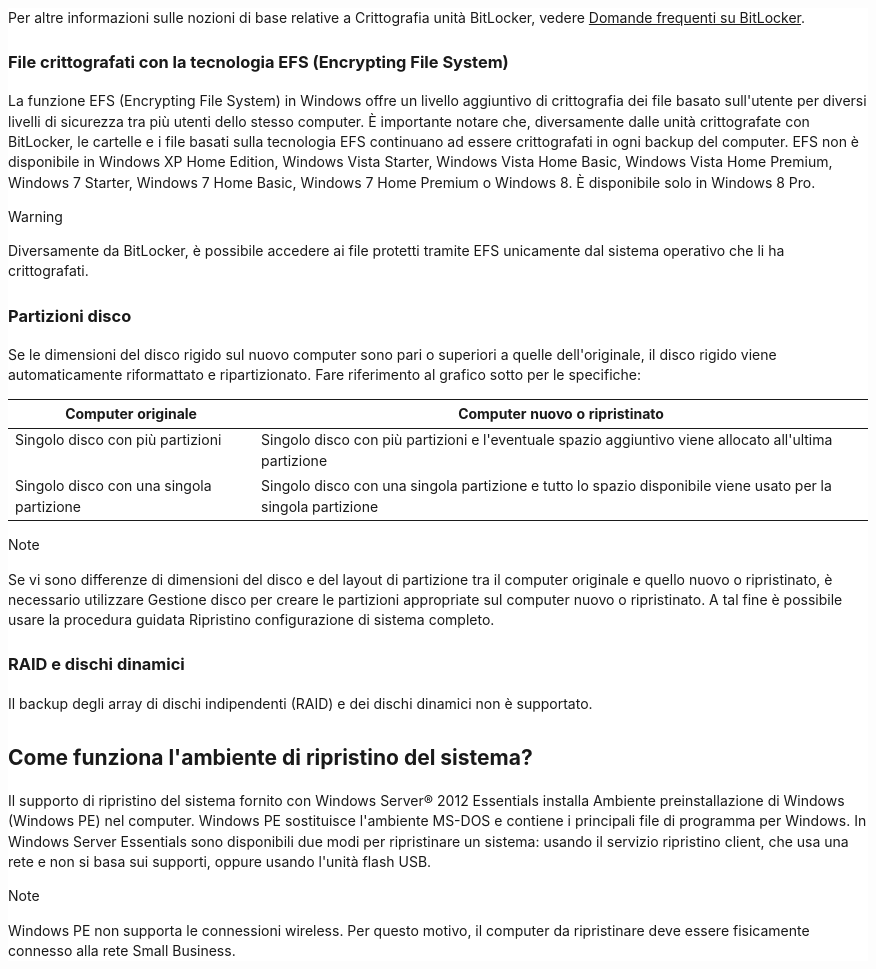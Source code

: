  Per altre informazioni sulle nozioni di base relative a Crittografia unità BitLocker, vedere [Domande frequenti su BitLocker](https://go.microsoft.com/fwlink/p/?LinkID=254917).  
  
### <a name="encrypting-file-system-encrypted-files"></a>File crittografati con la tecnologia EFS (Encrypting File System)  
 La funzione EFS (Encrypting File System) in Windows offre un livello aggiuntivo di crittografia dei file basato sull'utente per diversi livelli di sicurezza tra più utenti dello stesso computer. È importante notare che, diversamente dalle unità crittografate con BitLocker, le cartelle e i file basati sulla tecnologia EFS continuano ad essere crittografati in ogni backup del computer. EFS non è disponibile in Windows XP Home Edition, Windows Vista Starter, Windows Vista Home Basic, Windows Vista Home Premium, Windows 7 Starter, Windows 7 Home Basic, Windows 7 Home Premium o Windows 8. È disponibile solo in Windows 8 Pro.  
  
> [!WARNING]
>  Diversamente da BitLocker, è possibile accedere ai file protetti tramite EFS unicamente dal sistema operativo che li ha crittografati.  
  
### <a name="disk-partitions"></a>Partizioni disco  
 Se le dimensioni del disco rigido sul nuovo computer sono pari o superiori a quelle dell'originale, il disco rigido viene automaticamente riformattato e ripartizionato. Fare riferimento al grafico sotto per le specifiche:  
  
|Computer originale|Computer nuovo o ripristinato|  
|-----------------------|------------------------------|  
|Singolo disco con più partizioni|Singolo disco con più partizioni e l'eventuale spazio aggiuntivo viene allocato all'ultima partizione|  
|Singolo disco con una singola partizione|Singolo disco con una singola partizione e tutto lo spazio disponibile viene usato per la singola partizione|  
  
> [!NOTE]
>  Se vi sono differenze di dimensioni del disco e del layout di partizione tra il computer originale e quello nuovo o ripristinato, è necessario utilizzare Gestione disco per creare le partizioni appropriate sul computer nuovo o ripristinato. A tal fine è possibile usare la procedura guidata Ripristino configurazione di sistema completo.  
  
### <a name="raid-and-dynamic-disks"></a>RAID e dischi dinamici  
 Il backup degli array di dischi indipendenti (RAID) e dei dischi dinamici non è supportato.  
  
##  <a name="how-does-the-system-restore-environment-work"></a><a name="BKMK_HowDoes"></a>Come funziona l'ambiente di ripristino del sistema?  
 Il supporto di ripristino del sistema fornito con Windows Server&reg; 2012 Essentials installa Ambiente preinstallazione di Windows (Windows PE) nel computer. Windows PE sostituisce l'ambiente MS-DOS e contiene i principali file di programma per Windows. In Windows Server Essentials sono disponibili due modi per ripristinare un sistema: usando il servizio ripristino client, che usa una rete e non si basa sui supporti, oppure usando l'unità flash USB.  
  
> [!NOTE]
>  Windows PE non supporta le connessioni wireless. Per questo motivo, il computer da ripristinare deve essere fisicamente connesso alla rete Small Business.  
  